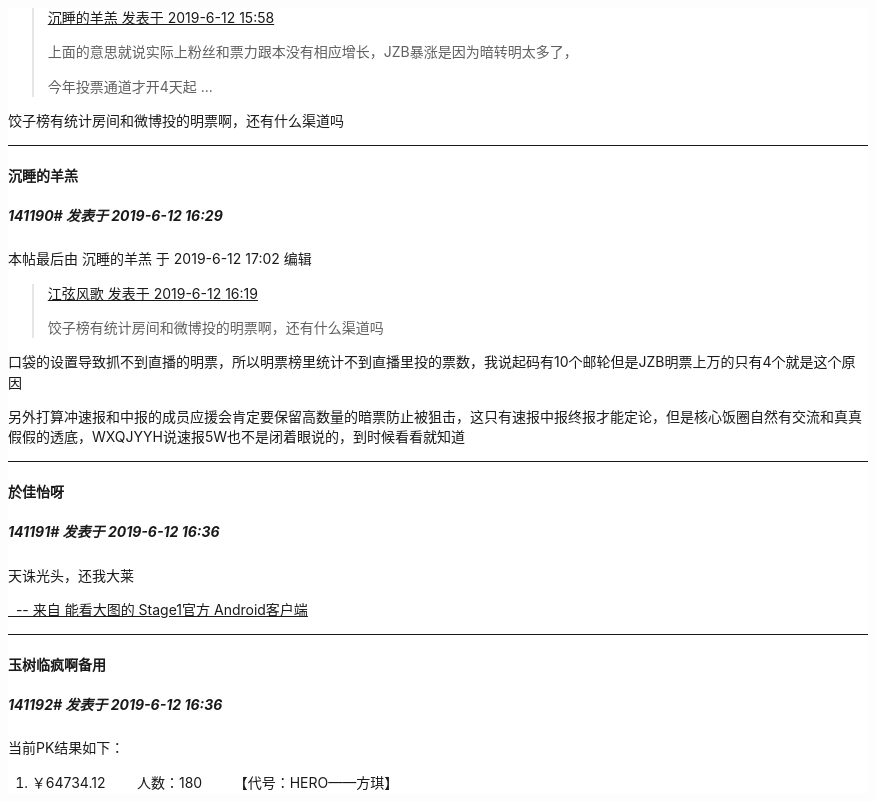 

<blockquote><a href="httphttps://bbs.saraba1st.com/2b/forum.php?mod=redirect&amp;goto=findpost&amp;pid=44099650&amp;ptid=1105387" target="_blank">沉睡的羊羔 发表于 2019-6-12 15:58</a>

上面的意思就说实际上粉丝和票力跟本没有相应增长，JZB暴涨是因为暗转明太多了，


今年投票通道才开4天起 ...</blockquote>
饺子榜有统计房间和微博投的明票啊，还有什么渠道吗







*****

####  沉睡的羊羔  
##### 141190#       发表于 2019-6-12 16:29



 本帖最后由 沉睡的羊羔 于 2019-6-12 17:02 编辑 
<blockquote><a href="httphttps://bbs.saraba1st.com/2b/forum.php?mod=redirect&amp;goto=findpost&amp;pid=44099923&amp;ptid=1105387" target="_blank">江弦风歌 发表于 2019-6-12 16:19</a>

饺子榜有统计房间和微博投的明票啊，还有什么渠道吗</blockquote>
口袋的设置导致抓不到直播的明票，所以明票榜里统计不到直播里投的票数，我说起码有10个邮轮但是JZB明票上万的只有4个就是这个原因


另外打算冲速报和中报的成员应援会肯定要保留高数量的暗票防止被狙击，这只有速报中报终报才能定论，但是核心饭圈自然有交流和真真假假的透底，WXQJYYH说速报5W也不是闭着眼说的，到时候看看就知道







*****

####  於佳怡呀  
##### 141191#       发表于 2019-6-12 16:36




天诛光头，还我大莱

[  -- 来自 能看大图的 Stage1官方 Android客户端](https://www.coolapk.com/apk/140634)







*****

####  玉树临疯啊备用  
##### 141192#       发表于 2019-6-12 16:36




当前PK结果如下：

1. ￥64734.12        人数：180        【代号：HERO——方琪】
